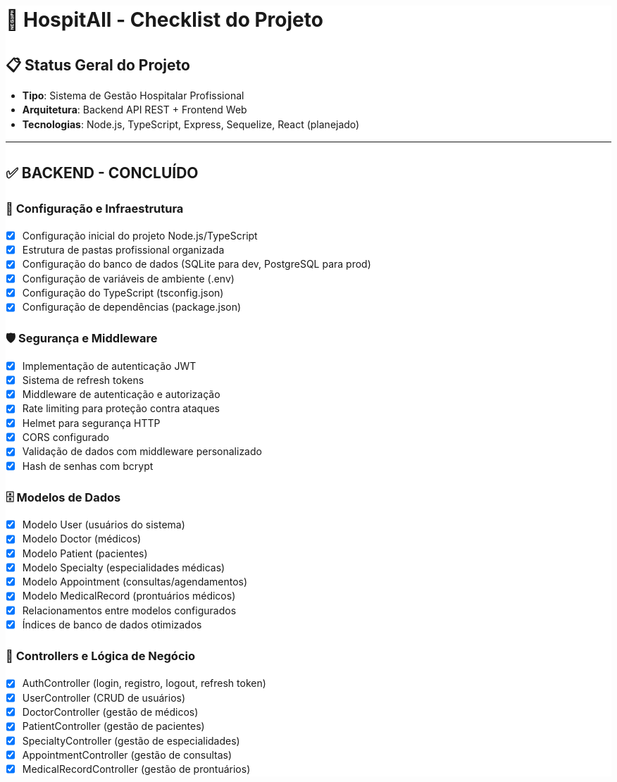 # 🏥 **HospitAll - Checklist do Projeto**

## 📋 **Status Geral do Projeto**
- **Tipo**: Sistema de Gestão Hospitalar Profissional
- **Arquitetura**: Backend API REST + Frontend Web
- **Tecnologias**: Node.js, TypeScript, Express, Sequelize, React (planejado)

---

## ✅ **BACKEND - CONCLUÍDO**

### 🔧 **Configuração e Infraestrutura**
- [x] Configuração inicial do projeto Node.js/TypeScript
- [x] Estrutura de pastas profissional organizada
- [x] Configuração do banco de dados (SQLite para dev, PostgreSQL para prod)
- [x] Configuração de variáveis de ambiente (.env)
- [x] Configuração do TypeScript (tsconfig.json)
- [x] Configuração de dependências (package.json)

### 🛡️ **Segurança e Middleware**
- [x] Implementação de autenticação JWT
- [x] Sistema de refresh tokens
- [x] Middleware de autenticação e autorização
- [x] Rate limiting para proteção contra ataques
- [x] Helmet para segurança HTTP
- [x] CORS configurado
- [x] Validação de dados com middleware personalizado
- [x] Hash de senhas com bcrypt

### 🗄️ **Modelos de Dados**
- [x] Modelo User (usuários do sistema)
- [x] Modelo Doctor (médicos)
- [x] Modelo Patient (pacientes)
- [x] Modelo Specialty (especialidades médicas)
- [x] Modelo Appointment (consultas/agendamentos)
- [x] Modelo MedicalRecord (prontuários médicos)
- [x] Relacionamentos entre modelos configurados
- [x] Índices de banco de dados otimizados

### 🎯 **Controllers e Lógica de Negócio**
- [x] AuthController (login, registro, logout, refresh token)
- [x] UserController (CRUD de usuários)
- [x] DoctorController (gestão de médicos)
- [x] PatientController (gestão de pacientes)
- [x] SpecialtyController (gestão de especialidades)
- [x] AppointmentController (gestão de consultas)
- [x] MedicalRecordController (gestão de prontuários)
